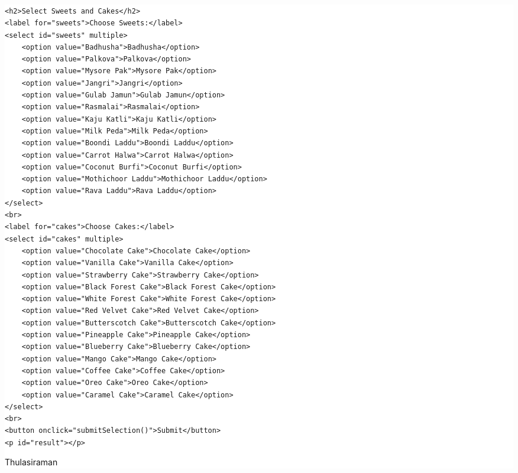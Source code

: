     <h2>Select Sweets and Cakes</h2>
    <label for="sweets">Choose Sweets:</label>
    <select id="sweets" multiple>
        <option value="Badhusha">Badhusha</option>
        <option value="Palkova">Palkova</option>
        <option value="Mysore Pak">Mysore Pak</option>
        <option value="Jangri">Jangri</option>
        <option value="Gulab Jamun">Gulab Jamun</option>
        <option value="Rasmalai">Rasmalai</option>
        <option value="Kaju Katli">Kaju Katli</option>
        <option value="Milk Peda">Milk Peda</option>
        <option value="Boondi Laddu">Boondi Laddu</option>
        <option value="Carrot Halwa">Carrot Halwa</option>
        <option value="Coconut Burfi">Coconut Burfi</option>
        <option value="Mothichoor Laddu">Mothichoor Laddu</option>
        <option value="Rava Laddu">Rava Laddu</option>
    </select>
    <br>
    <label for="cakes">Choose Cakes:</label>
    <select id="cakes" multiple>
        <option value="Chocolate Cake">Chocolate Cake</option>
        <option value="Vanilla Cake">Vanilla Cake</option>
        <option value="Strawberry Cake">Strawberry Cake</option>
        <option value="Black Forest Cake">Black Forest Cake</option>
        <option value="White Forest Cake">White Forest Cake</option>
        <option value="Red Velvet Cake">Red Velvet Cake</option>
        <option value="Butterscotch Cake">Butterscotch Cake</option>
        <option value="Pineapple Cake">Pineapple Cake</option>
        <option value="Blueberry Cake">Blueberry Cake</option>
        <option value="Mango Cake">Mango Cake</option>
        <option value="Coffee Cake">Coffee Cake</option>
        <option value="Oreo Cake">Oreo Cake</option>
        <option value="Caramel Cake">Caramel Cake</option>
    </select>
    <br>
    <button onclick="submitSelection()">Submit</button>
    <p id="result"></p>
</div>

<div class="footer">Thulasiraman</div>

<script>
    function submitSelection() {
        const sweets = Array.from(document.getElementById("sweets").selectedOptions).map(option => option.value);
        const cakes = Array.from(document.getElementById("cakes").selectedOptions).map(option => option.value);
        document.getElementById("result").innerText = "You selected Sweets: " + sweets.join(", ") + " | Cakes: " + cakes.join(", ");
    }
</script>

</body>
</html>
